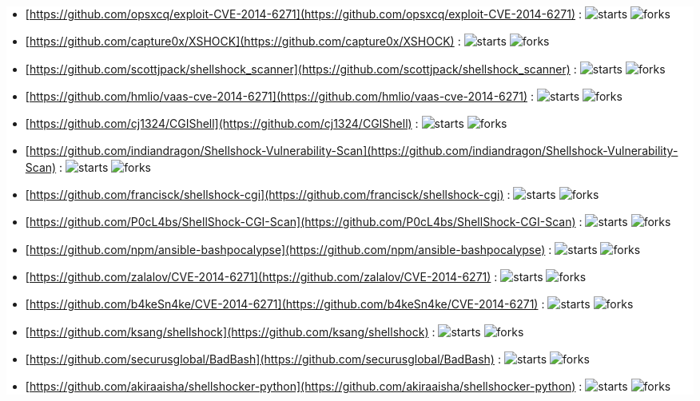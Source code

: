 

- [https://github.com/opsxcq/exploit-CVE-2014-6271](https://github.com/opsxcq/exploit-CVE-2014-6271) :  ![starts](https://img.shields.io/github/stars/opsxcq/exploit-CVE-2014-6271.svg) ![forks](https://img.shields.io/github/forks/opsxcq/exploit-CVE-2014-6271.svg)

- [https://github.com/capture0x/XSHOCK](https://github.com/capture0x/XSHOCK) :  ![starts](https://img.shields.io/github/stars/capture0x/XSHOCK.svg) ![forks](https://img.shields.io/github/forks/capture0x/XSHOCK.svg)

- [https://github.com/scottjpack/shellshock_scanner](https://github.com/scottjpack/shellshock_scanner) :  ![starts](https://img.shields.io/github/stars/scottjpack/shellshock_scanner.svg) ![forks](https://img.shields.io/github/forks/scottjpack/shellshock_scanner.svg)

- [https://github.com/hmlio/vaas-cve-2014-6271](https://github.com/hmlio/vaas-cve-2014-6271) :  ![starts](https://img.shields.io/github/stars/hmlio/vaas-cve-2014-6271.svg) ![forks](https://img.shields.io/github/forks/hmlio/vaas-cve-2014-6271.svg)

- [https://github.com/cj1324/CGIShell](https://github.com/cj1324/CGIShell) :  ![starts](https://img.shields.io/github/stars/cj1324/CGIShell.svg) ![forks](https://img.shields.io/github/forks/cj1324/CGIShell.svg)

- [https://github.com/indiandragon/Shellshock-Vulnerability-Scan](https://github.com/indiandragon/Shellshock-Vulnerability-Scan) :  ![starts](https://img.shields.io/github/stars/indiandragon/Shellshock-Vulnerability-Scan.svg) ![forks](https://img.shields.io/github/forks/indiandragon/Shellshock-Vulnerability-Scan.svg)

- [https://github.com/francisck/shellshock-cgi](https://github.com/francisck/shellshock-cgi) :  ![starts](https://img.shields.io/github/stars/francisck/shellshock-cgi.svg) ![forks](https://img.shields.io/github/forks/francisck/shellshock-cgi.svg)

- [https://github.com/P0cL4bs/ShellShock-CGI-Scan](https://github.com/P0cL4bs/ShellShock-CGI-Scan) :  ![starts](https://img.shields.io/github/stars/P0cL4bs/ShellShock-CGI-Scan.svg) ![forks](https://img.shields.io/github/forks/P0cL4bs/ShellShock-CGI-Scan.svg)

- [https://github.com/npm/ansible-bashpocalypse](https://github.com/npm/ansible-bashpocalypse) :  ![starts](https://img.shields.io/github/stars/npm/ansible-bashpocalypse.svg) ![forks](https://img.shields.io/github/forks/npm/ansible-bashpocalypse.svg)

- [https://github.com/zalalov/CVE-2014-6271](https://github.com/zalalov/CVE-2014-6271) :  ![starts](https://img.shields.io/github/stars/zalalov/CVE-2014-6271.svg) ![forks](https://img.shields.io/github/forks/zalalov/CVE-2014-6271.svg)

- [https://github.com/b4keSn4ke/CVE-2014-6271](https://github.com/b4keSn4ke/CVE-2014-6271) :  ![starts](https://img.shields.io/github/stars/b4keSn4ke/CVE-2014-6271.svg) ![forks](https://img.shields.io/github/forks/b4keSn4ke/CVE-2014-6271.svg)

- [https://github.com/ksang/shellshock](https://github.com/ksang/shellshock) :  ![starts](https://img.shields.io/github/stars/ksang/shellshock.svg) ![forks](https://img.shields.io/github/forks/ksang/shellshock.svg)

- [https://github.com/securusglobal/BadBash](https://github.com/securusglobal/BadBash) :  ![starts](https://img.shields.io/github/stars/securusglobal/BadBash.svg) ![forks](https://img.shields.io/github/forks/securusglobal/BadBash.svg)

- [https://github.com/akiraaisha/shellshocker-python](https://github.com/akiraaisha/shellshocker-python) :  ![starts](https://img.shields.io/github/stars/akiraaisha/shellshocker-python.svg) ![forks](https://img.shields.io/github/forks/akiraaisha/shellshocker-python.svg)
